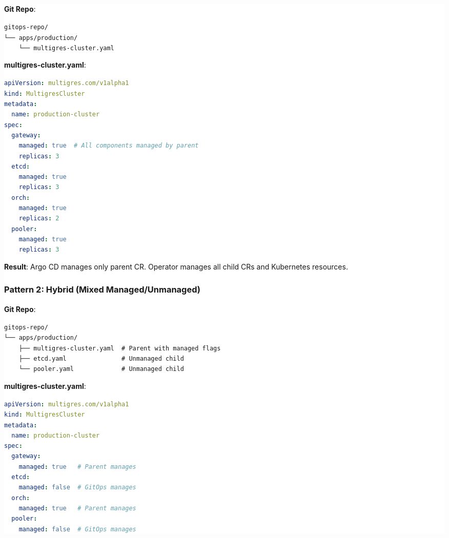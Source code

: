 **Git Repo**:
```
gitops-repo/
└── apps/production/
    └── multigres-cluster.yaml
```

**multigres-cluster.yaml**:
```yaml
apiVersion: multigres.com/v1alpha1
kind: MultigresCluster
metadata:
  name: production-cluster
spec:
  gateway:
    managed: true  # All components managed by parent
    replicas: 3
  etcd:
    managed: true
    replicas: 3
  orch:
    managed: true
    replicas: 2
  pooler:
    managed: true
    replicas: 3
```

**Result**: Argo CD manages only parent CR. Operator manages all child CRs and Kubernetes resources.

### Pattern 2: Hybrid (Mixed Managed/Unmanaged)

**Git Repo**:
```
gitops-repo/
└── apps/production/
    ├── multigres-cluster.yaml  # Parent with managed flags
    ├── etcd.yaml               # Unmanaged child
    └── pooler.yaml             # Unmanaged child
```

**multigres-cluster.yaml**:
```yaml
apiVersion: multigres.com/v1alpha1
kind: MultigresCluster
metadata:
  name: production-cluster
spec:
  gateway:
    managed: true   # Parent manages
  etcd:
    managed: false  # GitOps manages
  orch:
    managed: true   # Parent manages
  pooler:
    managed: false  # GitOps manages
```
